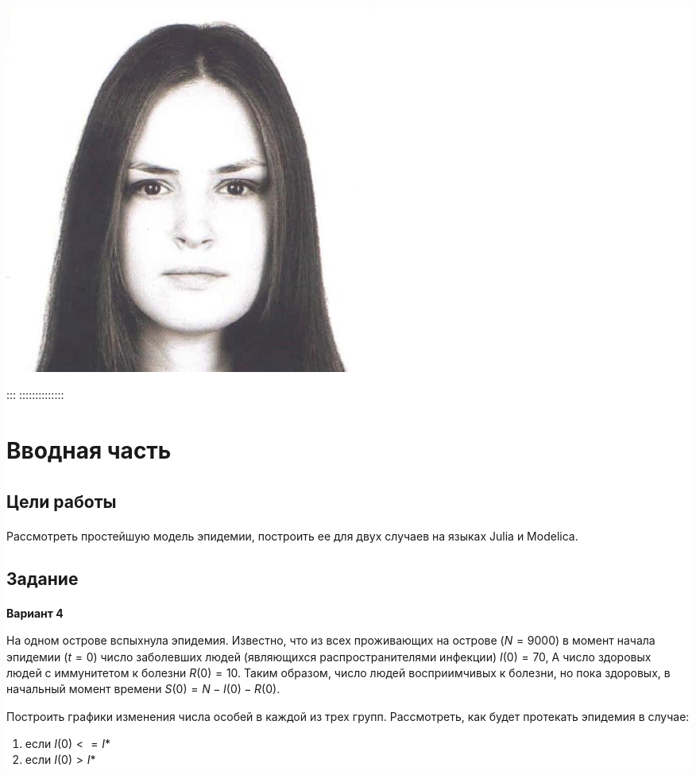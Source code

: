 ![](./image/я.jpg)

:::
::::::::::::::

# Вводная часть

## Цели работы


Рассмотреть простейшую модель эпидемии, 
построить ее для двух случаев на языках Julia и Modelica.

## Задание 

**Вариант 4**

На одном острове вспыхнула эпидемия. Известно, что из всех проживающих 
на острове $(N=9000)$ в момент начала эпидемии $(t=0)$ число заболевших людей 
(являющихся распространителями инфекции) $I(0)=70$, А число здоровых людей с 
иммунитетом к болезни $R(0)=10$. Таким образом, число людей восприимчивых к 
болезни, но пока здоровых, в начальный момент времени $S(0)=N-I(0)- R(0)$.

Построить графики изменения числа особей в каждой из трех групп. 
Рассмотреть, как будет протекать эпидемия в случае: 

1. если $I(0) <= I*$
2. если $I(0) > I*$
